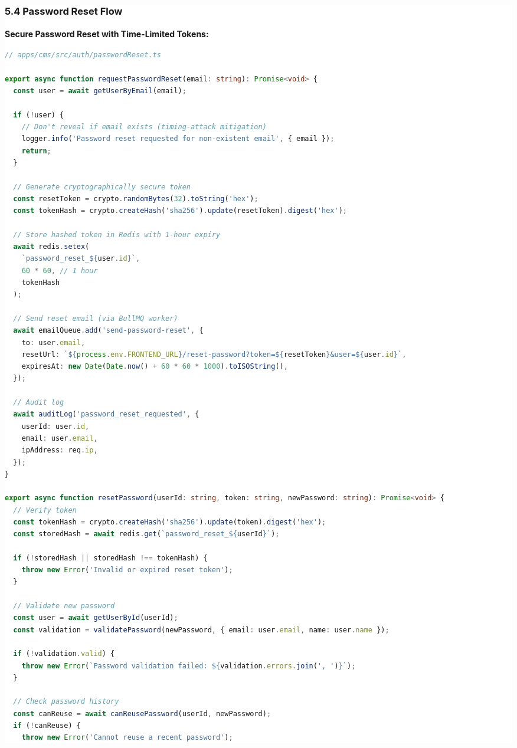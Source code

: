 ### 5.4 Password Reset Flow

**Secure Password Reset with Time-Limited Tokens:**

```typescript
// apps/cms/src/auth/passwordReset.ts

export async function requestPasswordReset(email: string): Promise<void> {
  const user = await getUserByEmail(email);

  if (!user) {
    // Don't reveal if email exists (timing-attack mitigation)
    logger.info('Password reset requested for non-existent email', { email });
    return;
  }

  // Generate cryptographically secure token
  const resetToken = crypto.randomBytes(32).toString('hex');
  const tokenHash = crypto.createHash('sha256').update(resetToken).digest('hex');

  // Store hashed token in Redis with 1-hour expiry
  await redis.setex(
    `password_reset_${user.id}`,
    60 * 60, // 1 hour
    tokenHash
  );

  // Send reset email (via BullMQ worker)
  await emailQueue.add('send-password-reset', {
    to: user.email,
    resetUrl: `${process.env.FRONTEND_URL}/reset-password?token=${resetToken}&user=${user.id}`,
    expiresAt: new Date(Date.now() + 60 * 60 * 1000).toISOString(),
  });

  // Audit log
  await auditLog('password_reset_requested', {
    userId: user.id,
    email: user.email,
    ipAddress: req.ip,
  });
}

export async function resetPassword(userId: string, token: string, newPassword: string): Promise<void> {
  // Verify token
  const tokenHash = crypto.createHash('sha256').update(token).digest('hex');
  const storedHash = await redis.get(`password_reset_${userId}`);

  if (!storedHash || storedHash !== tokenHash) {
    throw new Error('Invalid or expired reset token');
  }

  // Validate new password
  const user = await getUserById(userId);
  const validation = validatePassword(newPassword, { email: user.email, name: user.name });

  if (!validation.valid) {
    throw new Error(`Password validation failed: ${validation.errors.join(', ')}`);
  }

  // Check password history
  const canReuse = await canReusePassword(userId, newPassword);
  if (!canReuse) {
    throw new Error('Cannot reuse a recent password');
```